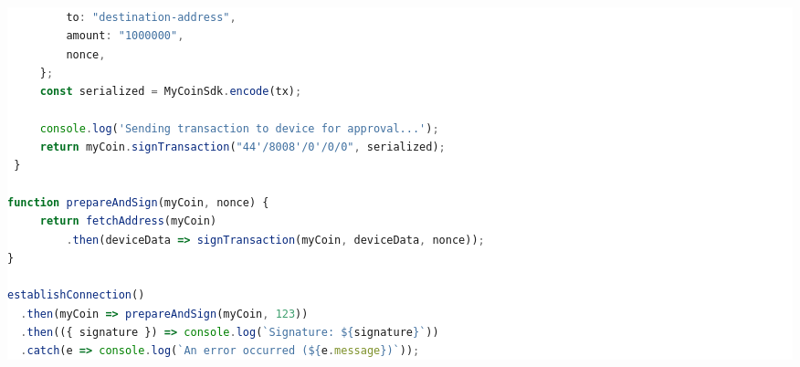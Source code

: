```ts
         to: "destination-address",
         amount: "1000000",
         nonce,
     };
     const serialized = MyCoinSdk.encode(tx);

     console.log('Sending transaction to device for approval...');
     return myCoin.signTransaction("44'/8008'/0'/0/0", serialized);
 }

function prepareAndSign(myCoin, nonce) {
     return fetchAddress(myCoin)
         .then(deviceData => signTransaction(myCoin, deviceData, nonce));
}

establishConnection()
  .then(myCoin => prepareAndSign(myCoin, 123))
  .then(({ signature }) => console.log(`Signature: ${signature}`))
  .catch(e => console.log(`An error occurred (${e.message})`));
```
